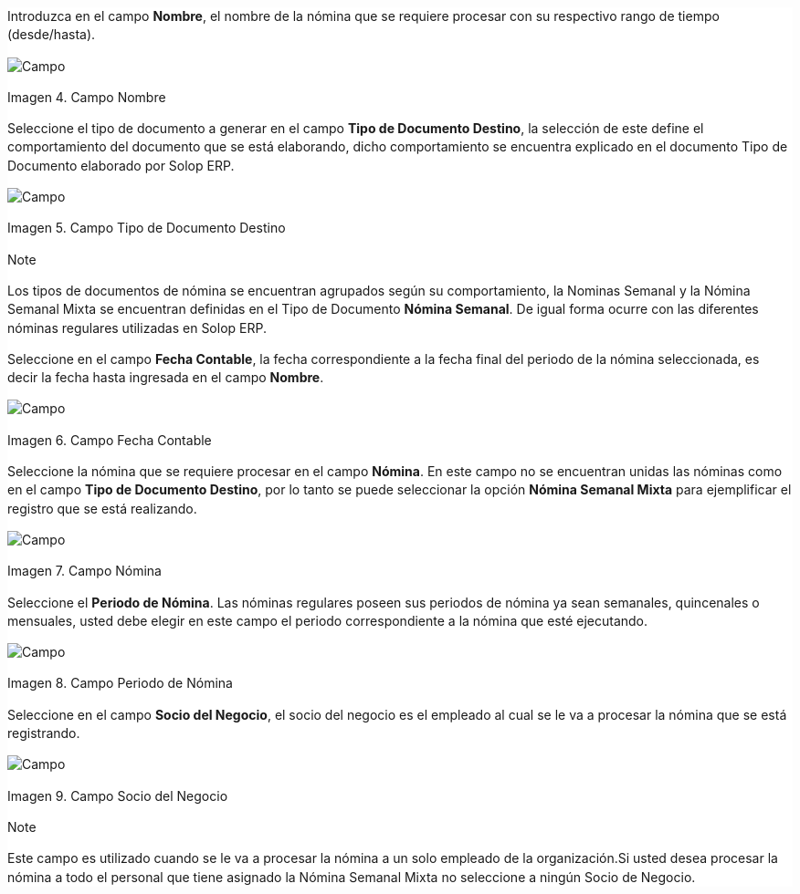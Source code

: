 Introduzca en el campo **Nombre**, el nombre de la nómina que se requiere procesar con su respectivo rango de tiempo (desde/hasta).

![Campo](/assets/img/docs/human-management/hum-human-image4.png)

Imagen 4. Campo Nombre

Seleccione el tipo de documento a generar en el campo **Tipo de Documento Destino**, la selección de este define el comportamiento del documento que se está elaborando, dicho comportamiento se encuentra explicado en el documento Tipo de Documento elaborado por Solop ERP.

![Campo](/assets/img/docs/human-management/hum-human-image5.png)

Imagen 5. Campo Tipo de Documento Destino

Note

Los tipos de documentos de nómina se encuentran agrupados según su comportamiento, la Nominas Semanal y la Nómina Semanal Mixta se encuentran definidas en el Tipo de Documento **Nómina Semanal**. De igual forma ocurre con las diferentes nóminas regulares utilizadas en Solop ERP.

Seleccione en el campo **Fecha Contable**, la fecha correspondiente a la fecha final del periodo de la nómina seleccionada, es decir la fecha hasta ingresada en el campo **Nombre**.

![Campo](/assets/img/docs/human-management/hum-human-image6.png)

Imagen 6. Campo Fecha Contable

Seleccione la nómina que se requiere procesar en el campo **Nómina**. En este campo no se encuentran unidas las nóminas como en el campo **Tipo de Documento Destino**, por lo tanto se puede seleccionar la opción **Nómina Semanal Mixta** para ejemplificar el registro que se está realizando.

![Campo](/assets/img/docs/human-management/hum-human-image7.png)

Imagen 7. Campo Nómina

Seleccione el **Periodo de Nómina**. Las nóminas regulares poseen sus periodos de nómina ya sean semanales, quincenales o mensuales, usted debe elegir en este campo el periodo correspondiente a la nómina que esté ejecutando.

![Campo](/assets/img/docs/human-management/hum-human-image8.png)

Imagen 8. Campo Periodo de Nómina

Seleccione en el campo **Socio del Negocio**, el socio del negocio es el empleado al cual se le va a procesar la nómina que se está registrando.

![Campo](/assets/img/docs/human-management/hum-human-image9.png)

Imagen 9. Campo Socio del Negocio

Note

Este campo es utilizado cuando se le va a procesar la nómina a un solo empleado de la organización.Si usted desea procesar la nómina a todo el personal que tiene asignado la Nómina Semanal Mixta no seleccione a ningún Socio de Negocio.
